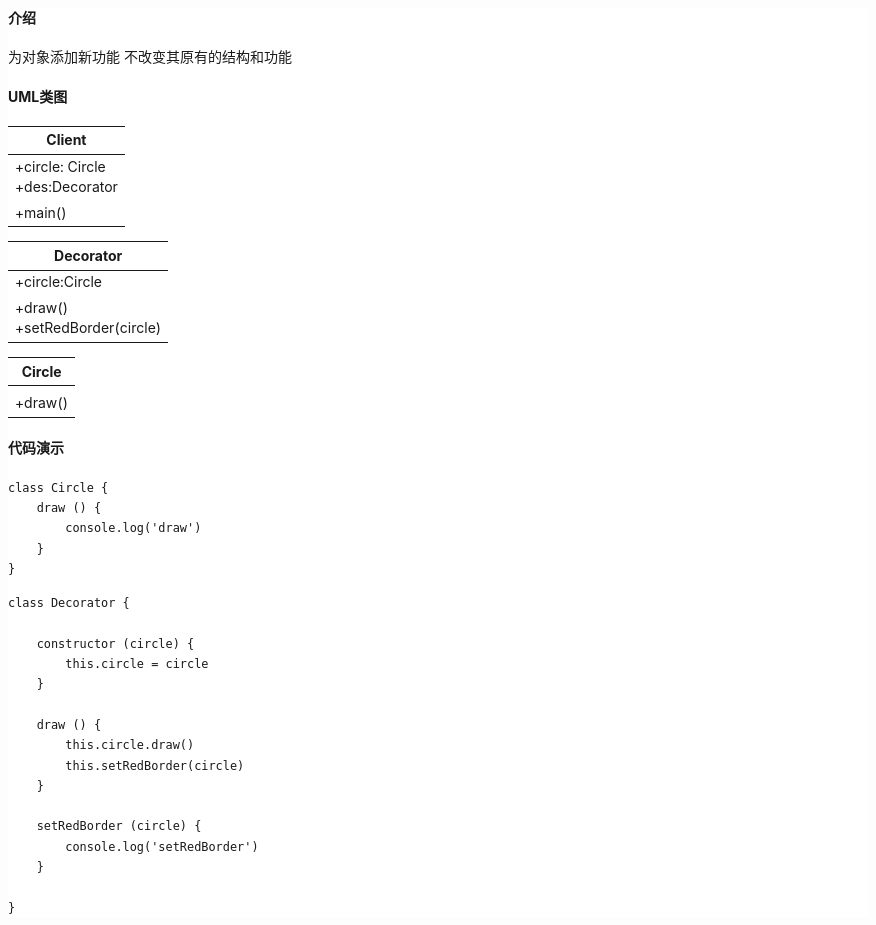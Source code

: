 #### 介绍

为对象添加新功能
不改变其原有的结构和功能

#### UML类图

| Client |
| -----  |
|   +circle: Circle<br/>+des:Decorator |
|   +main()   |

| Decorator |
| ----- |
| +circle:Circle |
| +draw()<br/>+setRedBorder(circle)|

| Circle |
| ---- |
|  |
|  +draw() |


#### 代码演示

```
class Circle {
    draw () {
        console.log('draw')
    }
}
```

```
class Decorator {
    
    constructor (circle) {
        this.circle = circle
    }
    
    draw () {
        this.circle.draw()
        this.setRedBorder(circle)
    }
    
    setRedBorder (circle) {
        console.log('setRedBorder')
    }
    
}
```
